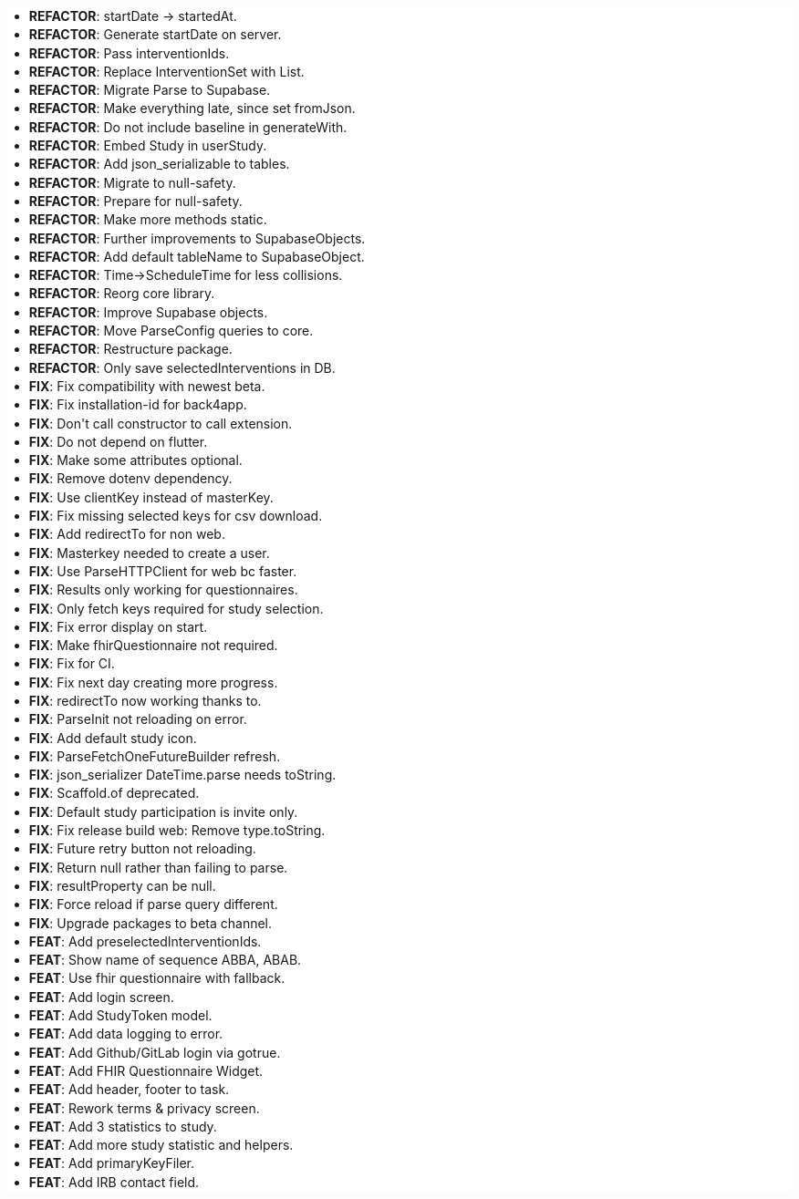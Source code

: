 - **REFACTOR**: startDate -> startedAt.
 - **REFACTOR**: Generate startDate on server.
 - **REFACTOR**: Pass interventionIds.
 - **REFACTOR**: Replace InterventionSet with List<Intervention>.
 - **REFACTOR**: Migrate Parse to Supabase.
 - **REFACTOR**: Make everything late, since set fromJson.
 - **REFACTOR**: Do not include baseline in generateWith.
 - **REFACTOR**: Embed Study in userStudy.
 - **REFACTOR**: Add json_serializable to tables.
 - **REFACTOR**: Migrate to null-safety.
 - **REFACTOR**: Prepare for null-safety.
 - **REFACTOR**: Make more methods static.
 - **REFACTOR**: Further improvements to SupabaseObjects.
 - **REFACTOR**: Add default tableName to SupabaseObject.
 - **REFACTOR**: Time->ScheduleTime for less collisions.
 - **REFACTOR**: Reorg core library.
 - **REFACTOR**: Improve Supabase objects.
 - **REFACTOR**: Move ParseConfig queries to core.
 - **REFACTOR**: Restructure package.
 - **REFACTOR**: Only save selectedInterventions in DB.
 - **FIX**: Fix compatibility with newest beta.
 - **FIX**: Fix installation-id for back4app.
 - **FIX**: Don't call constructor to call extension.
 - **FIX**: Do not depend on flutter.
 - **FIX**: Make some attributes optional.
 - **FIX**: Remove dotenv dependency.
 - **FIX**: Use clientKey instead of masterKey.
 - **FIX**: Fix missing selected keys for csv download.
 - **FIX**: Add redirectTo for non web.
 - **FIX**: Masterkey needed to create a user.
 - **FIX**: Use ParseHTTPClient for web bc faster.
 - **FIX**: Results only working for questionnaires.
 - **FIX**: Only fetch keys required for study selection.
 - **FIX**: Fix error display on start.
 - **FIX**: Make fhirQuestionnaire not required.
 - **FIX**: Fix for CI.
 - **FIX**: Fix next day creating more progress.
 - **FIX**: redirectTo now working thanks to.
 - **FIX**: ParseInit not reloading on error.
 - **FIX**: Add default study icon.
 - **FIX**: ParseFetchOneFutureBuilder refresh.
 - **FIX**: json_serializer DateTime.parse needs toString.
 - **FIX**: Scaffold.of deprecated.
 - **FIX**: Default study participation is invite only.
 - **FIX**: Fix release build web: Remove type.toString.
 - **FIX**: Future retry button not reloading.
 - **FIX**: Return null rather than failing to parse.
 - **FIX**: resultProperty can be null.
 - **FIX**: Force reload if parse query different.
 - **FIX**: Upgrade packages to beta channel.
 - **FEAT**: Add preselectedInterventionIds.
 - **FEAT**: Show name of sequence ABBA, ABAB.
 - **FEAT**: Use fhir questionnaire with fallback.
 - **FEAT**: Add login screen.
 - **FEAT**: Add StudyToken model.
 - **FEAT**: Add data logging to error.
 - **FEAT**: Add Github/GitLab login via gotrue.
 - **FEAT**: Add FHIR Questionnaire Widget.
 - **FEAT**: Add header, footer to task.
 - **FEAT**: Rework terms & privacy screen.
 - **FEAT**: Add 3 statistics to study.
 - **FEAT**: Add more study statistic and helpers.
 - **FEAT**: Add primaryKeyFiler.
 - **FEAT**: Add IRB contact field.